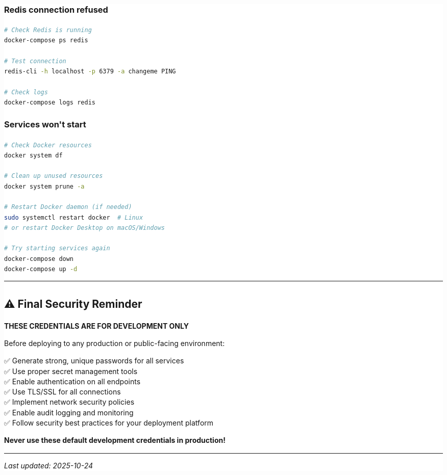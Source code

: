 ### Redis connection refused

```bash
# Check Redis is running
docker-compose ps redis

# Test connection
redis-cli -h localhost -p 6379 -a changeme PING

# Check logs
docker-compose logs redis
```

### Services won't start

```bash
# Check Docker resources
docker system df

# Clean up unused resources
docker system prune -a

# Restart Docker daemon (if needed)
sudo systemctl restart docker  # Linux
# or restart Docker Desktop on macOS/Windows

# Try starting services again
docker-compose down
docker-compose up -d
```

---

## ⚠️ Final Security Reminder

**THESE CREDENTIALS ARE FOR DEVELOPMENT ONLY**

Before deploying to any production or public-facing environment:

✅ Generate strong, unique passwords for all services  
✅ Use proper secret management tools  
✅ Enable authentication on all endpoints  
✅ Use TLS/SSL for all connections  
✅ Implement network security policies  
✅ Enable audit logging and monitoring  
✅ Follow security best practices for your deployment platform  

**Never use these default development credentials in production!**

---

*Last updated: 2025-10-24*
